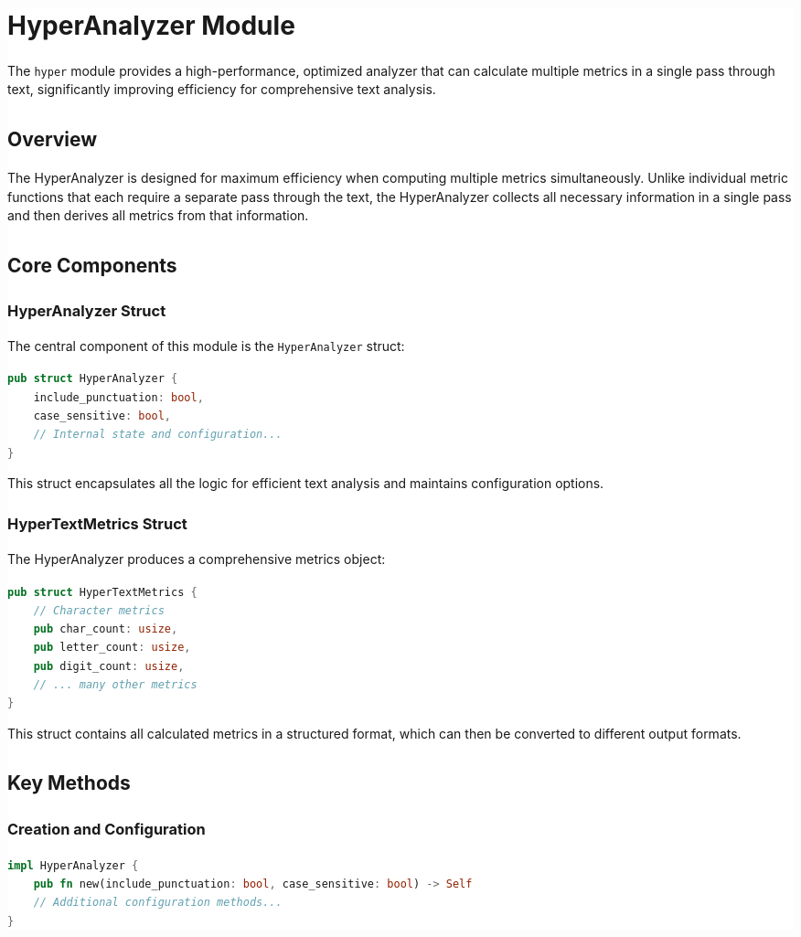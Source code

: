 # HyperAnalyzer Module

The `hyper` module provides a high-performance, optimized analyzer that can calculate multiple metrics in a single pass through text, significantly improving efficiency for comprehensive text analysis.

## Overview

The HyperAnalyzer is designed for maximum efficiency when computing multiple metrics simultaneously. Unlike individual metric functions that each require a separate pass through the text, the HyperAnalyzer collects all necessary information in a single pass and then derives all metrics from that information.

## Core Components

### HyperAnalyzer Struct

The central component of this module is the `HyperAnalyzer` struct:

```rust
pub struct HyperAnalyzer {
    include_punctuation: bool,
    case_sensitive: bool,
    // Internal state and configuration...
}
```

This struct encapsulates all the logic for efficient text analysis and maintains configuration options.

### HyperTextMetrics Struct

The HyperAnalyzer produces a comprehensive metrics object:

```rust
pub struct HyperTextMetrics {
    // Character metrics
    pub char_count: usize,
    pub letter_count: usize,
    pub digit_count: usize,
    // ... many other metrics
}
```

This struct contains all calculated metrics in a structured format, which can then be converted to different output formats.

## Key Methods

### Creation and Configuration

```rust
impl HyperAnalyzer {
    pub fn new(include_punctuation: bool, case_sensitive: bool) -> Self
    // Additional configuration methods...
}
```
